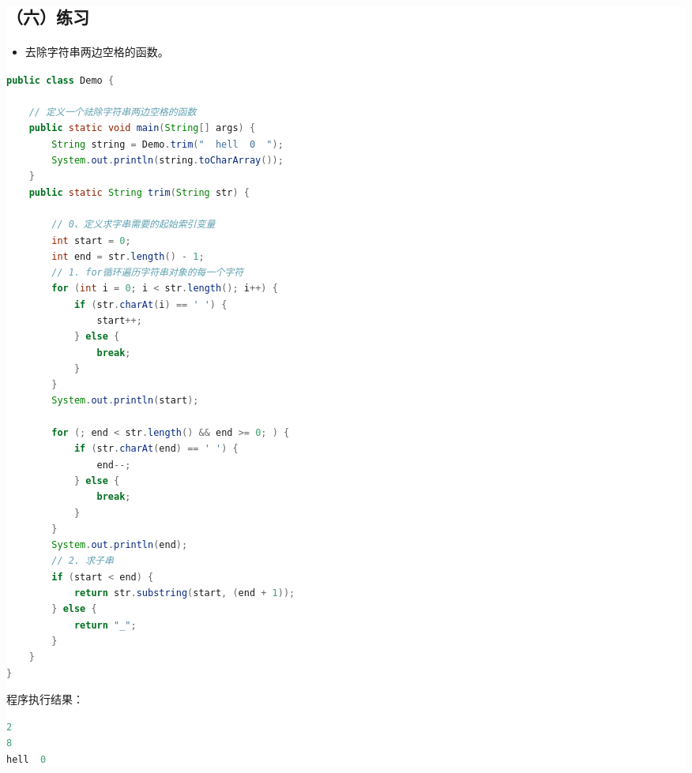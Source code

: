 

## （六）练习

- 去除字符串两边空格的函数。

```java
public class Demo {

    // 定义一个祛除字符串两边空格的函数
    public static void main(String[] args) {
        String string = Demo.trim("  hell  0  ");
        System.out.println(string.toCharArray());
    }
    public static String trim(String str) {

        // 0、定义求字串需要的起始索引变量
        int start = 0;
        int end = str.length() - 1;
        // 1. for循环遍历字符串对象的每一个字符
        for (int i = 0; i < str.length(); i++) {
            if (str.charAt(i) == ' ') {
                start++;
            } else {
                break;
            }
        }
        System.out.println(start);

        for (; end < str.length() && end >= 0; ) {
            if (str.charAt(end) == ' ') {
                end--;
            } else {
                break;
            }
        }
        System.out.println(end);
        // 2. 求子串
        if (start < end) {
            return str.substring(start, (end + 1));
        } else {
            return "_";
        }
    }
}

```
程序执行结果：
```java
2
8
hell  0
```
